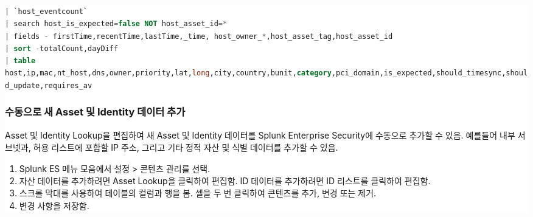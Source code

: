 ```sql
| `host_eventcount`
| search host_is_expected=false NOT host_asset_id=*
| fields - firstTime,recentTime,lastTime,_time, host_owner_*,host_asset_tag,host_asset_id
| sort -totalCount,dayDiff
| table
host,ip,mac,nt_host,dns,owner,priority,lat,long,city,country,bunit,category,pci_domain,is_expected,should_timesync,should_update,requires_av
```

### 수동으로 새 Asset 및 Identity 데이터 추가

Asset 및 Identity Lookup을 편집하여 새 Asset 및 Identity 데이터를 Splunk Enterprise Security에 수동으로 추가할 수 있음. 예를들어 내부 서브넷과, 허용 리스트에 포함할 IP 주소, 그리고 기타 정적 자산 및 식별 데이터를 추가할 수 있음.

1. Splunk ES 메뉴 모음에서 설정 > 콘텐츠 관리를 선택.
2. 자산 데이터를 추가하려면 Asset Lookup을 클릭하여 편집함. ID 데이터를 추가하려면 ID 리스트를 클릭하여 편집함.
3. 스크롤 막대를 사용하여 테이블의 컬럼과 행을 봄. 셀을 두 번 클릭하여 콘텐츠를 추가, 변경 또는 제거.
4. 변경 사항을 저장함.